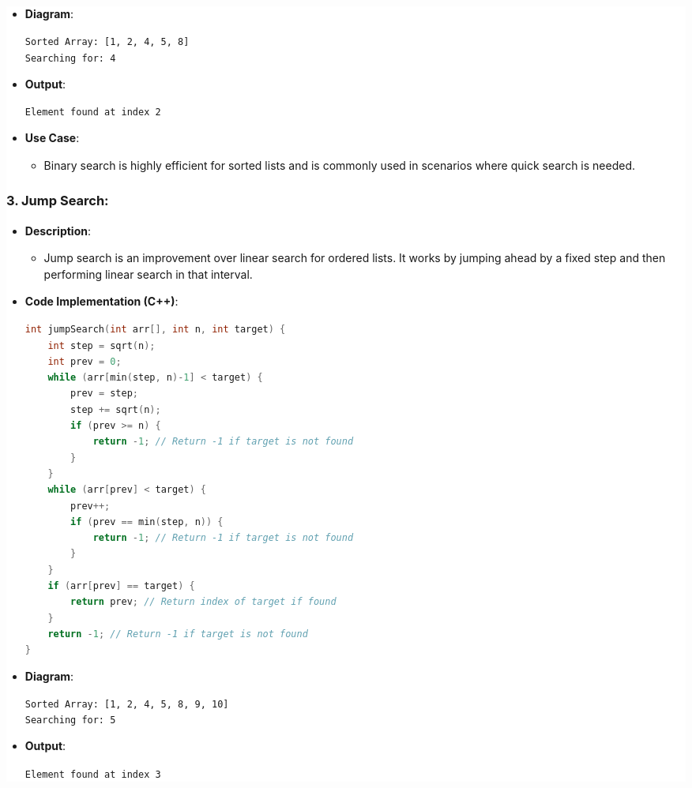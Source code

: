 - **Diagram**:

  ```
  Sorted Array: [1, 2, 4, 5, 8]
  Searching for: 4
  ```

- **Output**:
  ```
  Element found at index 2
  ```

- **Use Case**:
  - Binary search is highly efficient for sorted lists and is commonly used in scenarios where quick search is needed.

### 3. Jump Search:

- **Description**:
  - Jump search is an improvement over linear search for ordered lists. It works by jumping ahead by a fixed step and then performing linear search in that interval.

- **Code Implementation (C++)**:
  ```cpp
  int jumpSearch(int arr[], int n, int target) {
      int step = sqrt(n);
      int prev = 0;
      while (arr[min(step, n)-1] < target) {
          prev = step;
          step += sqrt(n);
          if (prev >= n) {
              return -1; // Return -1 if target is not found
          }
      }
      while (arr[prev] < target) {
          prev++;
          if (prev == min(step, n)) {
              return -1; // Return -1 if target is not found
          }
      }
      if (arr[prev] == target) {
          return prev; // Return index of target if found
      }
      return -1; // Return -1 if target is not found
  }
  ```

- **Diagram**:

  ```
  Sorted Array: [1, 2, 4, 5, 8, 9, 10]
  Searching for: 5
  ```

- **Output**:
  ```
  Element found at index 3
  ```
